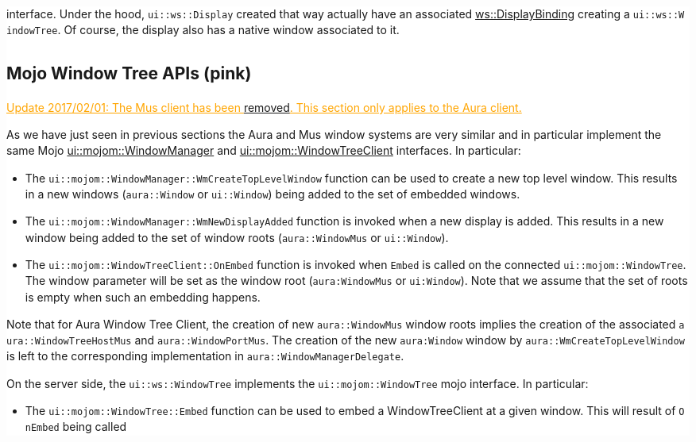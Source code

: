 interface. Under the hood, <code class="language-plaintext highlighter-rouge">ui::ws::Display</code> created that way actually have an
associated <a href="https://cs.chromium.org/chromium/src/services/ui/ws/display_binding.h">ws::DisplayBinding</a> creating a <code class="language-plaintext highlighter-rouge">ui::ws::WindowTree</code>. Of course, the display
also has a native window associated to it.</p>

<h2 id="mojo-window-tree-apis-pink">Mojo Window Tree APIs (pink)</h2>

<p><ins style="color: orange">Update 2017/02/01: The Mus client has been <a href="https://codereview.chromium.org/2651593002">removed</a>. This section only applies to the Aura client.</ins></p>

<p>As we have just seen in previous sections the Aura and Mus window systems are
very similar and in particular implement the same Mojo
<a href="https://cs.chromium.org/chromium/src/services/ui/public/interfaces/window_manager.mojom">ui::mojom::WindowManager</a>
and <a href="https://cs.chromium.org/chromium/src/services/ui/public/interfaces/window_tree.mojom">ui::mojom::WindowTreeClient</a> interfaces. In particular:</p>

<ul>
  <li>
    <p>The <code class="language-plaintext highlighter-rouge">ui::mojom::WindowManager::WmCreateTopLevelWindow</code> function can
be used to create a new top level window. This results in a new windows
(<code class="language-plaintext highlighter-rouge">aura::Window</code> or <code class="language-plaintext highlighter-rouge">ui::Window</code>) being added to the set of embedded windows.</p>
  </li>
  <li>
    <p>The <code class="language-plaintext highlighter-rouge">ui::mojom::WindowManager::WmNewDisplayAdded</code> function is invoked when
a new display is added. This results in a new  window being added to the set
of window roots (<code class="language-plaintext highlighter-rouge">aura::WindowMus</code> or <code class="language-plaintext highlighter-rouge">ui::Window</code>).</p>
  </li>
  <li>
    <p>The <code class="language-plaintext highlighter-rouge">ui::mojom::WindowTreeClient::OnEmbed</code> function is invoked when
<code class="language-plaintext highlighter-rouge">Embed</code> is called on the connected <code class="language-plaintext highlighter-rouge">ui::mojom::WindowTree</code>.
The window parameter will be set as the window root
(<code class="language-plaintext highlighter-rouge">aura:WindowMus</code> or <code class="language-plaintext highlighter-rouge">ui:Window</code>). Note that we assume that the set
of roots is empty when such an embedding happens.</p>
  </li>
</ul>

<p>Note that for Aura Window Tree Client, the creation of new
<code class="language-plaintext highlighter-rouge">aura::WindowMus</code> window roots implies the creation of the associated
<code class="language-plaintext highlighter-rouge">aura::WindowTreeHostMus</code> and <code class="language-plaintext highlighter-rouge">aura::WindowPortMus</code>. The creation of the new
<code class="language-plaintext highlighter-rouge">aura:Window</code> window by <code class="language-plaintext highlighter-rouge">aura::WmCreateTopLevelWindow</code> is left to the
corresponding implementation in <code class="language-plaintext highlighter-rouge">aura::WindowManagerDelegate</code>.</p>

<p>On the server side, the <code class="language-plaintext highlighter-rouge">ui::ws::WindowTree</code> implements the
<code class="language-plaintext highlighter-rouge">ui::mojom::WindowTree</code> mojo interface. In particular:</p>

<ul>
  <li>
    <p>The <code class="language-plaintext highlighter-rouge">ui::mojom::WindowTree::Embed</code> function can be used to embed a
WindowTreeClient at a given window. This will result of <code class="language-plaintext highlighter-rouge">OnEmbed</code> being called